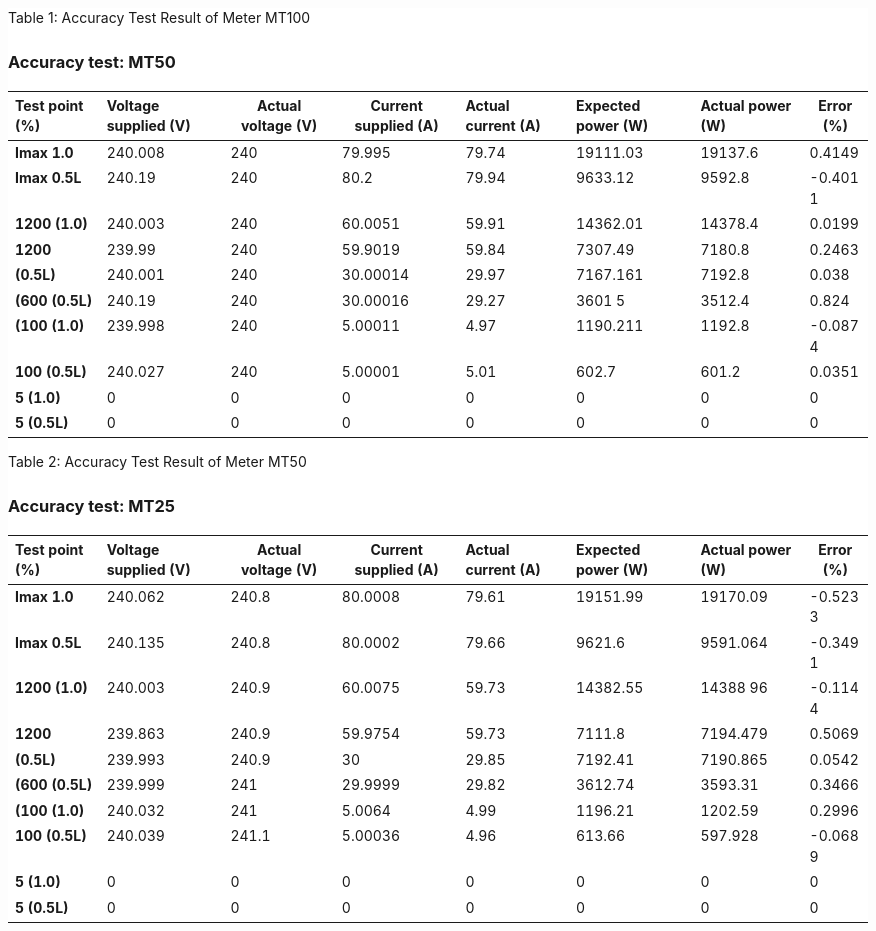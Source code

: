 
Table 1: Accuracy Test Result of Meter MT100

### Accuracy test: MT50


|**Test point (%)**|**Voltage supplied (V)**|**Actual voltage (V)**|**Current supplied (A)**|**Actual current (A)**|**Expected power (W)**|**Actual power (W)**|**Error (%)**|
| :- | :- | - | - | :- | :- | :- | - |
|**Imax 1.0**|240\.008|240|79\.995|79\.74|19111\.03|19137\.6|0\.4149|
|**Imax 0.5L**|240\.19|240|80\.2|79\.94|9633\.12|9592\.8|-0.4011|
|**1200 (1.0)**|240\.003|240|60\.0051|59\.91|14362\.01|14378\.4|0\.0199|
|**1200**|239\.99|240|59\.9019|59\.84|7307\.49|7180\.8|0\.2463|
|**(0.5L)**|240\.001|240|30\.00014|29\.97|7167\.161|7192\.8|0\.038|
|**(600 (0.5L)**|240\.19|240|30\.00016|29\.27|3601 5|3512\.4|0\.824|
|**(100 (1.0)**|239\.998|240|5\.00011|4\.97|1190\.211|1192\.8|-0.0874|
|**100 (0.5L)**|240\.027|240|5\.00001|5\.01|602\.7|601\.2|0\.0351|
|**5 (1.0)**|0|0|0|0|0|0|0|
|**5 (0.5L)**|0|0|0|0|0|0|0|


Table 2: Accuracy Test Result of Meter MT50

### Accuracy test: MT25


|**Test point (%)**|**Voltage supplied (V)**|**Actual voltage (V)**|**Current supplied (A)**|**Actual current (A)**|**Expected power (W)**|**Actual power (W)**|**Error (%)**|
| :- | :- | - | - | :- | :- | :- | - |
|**Imax 1.0**|240\.062|240\.8|80\.0008|79\.61|19151\.99|19170\.09|-0.5233|
|**Imax 0.5L**|240\.135|240\.8|80\.0002|79\.66|9621\.6|9591\.064|-0.3491|
|**1200 (1.0)**|240\.003|240\.9|60\.0075|59\.73|14382\.55|14388 96|-0.1144|
|**1200**|239\.863|240\.9|59\.9754|59\.73|7111\.8|7194\.479|0\.5069|
|**(0.5L)**|239\.993|240\.9|30|29\.85|7192\.41|7190\.865|0\.0542|
|**(600 (0.5L)**|239\.999|241|29\.9999|29\.82|3612\.74|3593\.31|0\.3466|
|**(100 (1.0)**|240\.032|241|5\.0064|4\.99|1196\.21|1202\.59|0\.2996|
|**100 (0.5L)**|240\.039|241\.1|5\.00036|4\.96|613\.66|597\.928|-0.0689|
|**5 (1.0)**|0|0|0|0|0|0|0|
|**5 (0.5L)**|0|0|0|0|0|0|0|
